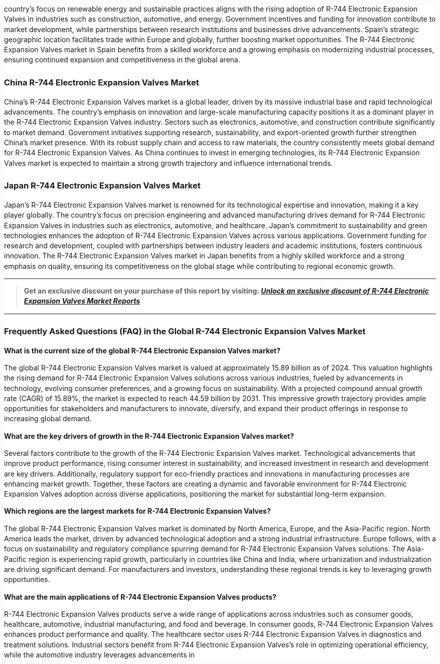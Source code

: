 country&rsquo;s focus on renewable energy and sustainable practices aligns with the rising adoption of R-744 Electronic Expansion Valves in industries such as construction, automotive, and energy. Government incentives and funding for innovation contribute to market development, while partnerships between research institutions and businesses drive advancements. Spain&rsquo;s strategic geographic location facilitates trade within Europe and globally, further boosting market opportunities. The R-744 Electronic Expansion Valves market in Spain benefits from a skilled workforce and a growing emphasis on modernizing industrial processes, ensuring continued expansion and competitiveness in the global arena.</p><h3>China R-744 Electronic Expansion Valves Market</h3><p>China&rsquo;s R-744 Electronic Expansion Valves market is a global leader, driven by its massive industrial base and rapid technological advancements. The country&rsquo;s emphasis on innovation and large-scale manufacturing capacity positions it as a dominant player in the R-744 Electronic Expansion Valves industry. Sectors such as electronics, automotive, and construction contribute significantly to market demand. Government initiatives supporting research, sustainability, and export-oriented growth further strengthen China&rsquo;s market presence. With its robust supply chain and access to raw materials, the country consistently meets global demand for R-744 Electronic Expansion Valves. As China continues to invest in emerging technologies, its R-744 Electronic Expansion Valves market is expected to maintain a strong growth trajectory and influence international trends.</p><h3>Japan R-744 Electronic Expansion Valves Market</h3><p>Japan&rsquo;s R-744 Electronic Expansion Valves market is renowned for its technological expertise and innovation, making it a key player globally. The country&rsquo;s focus on precision engineering and advanced manufacturing drives demand for R-744 Electronic Expansion Valves in industries such as electronics, automotive, and healthcare. Japan&rsquo;s commitment to sustainability and green technologies enhances the adoption of R-744 Electronic Expansion Valves across various applications. Government funding for research and development, coupled with partnerships between industry leaders and academic institutions, fosters continuous innovation. The R-744 Electronic Expansion Valves market in Japan benefits from a highly skilled workforce and a strong emphasis on quality, ensuring its competitiveness on the global stage while contributing to regional economic growth.</p><hr /><blockquote><p><strong>Get an exclusive discount on your purchase of this report by visiting: <em><a href="://marketresearchpulse.com/ask-for-discount/15931?utm_source=Github&amp;utm_medium=021">Unlock an exclusive discount of R-744 Electronic Expansion Valves Market Reports</a></em>&nbsp;</strong></p></blockquote><hr /><h3>Frequently Asked Questions (FAQ) in the Global R-744 Electronic Expansion Valves Market</h3><p><strong>What is the current size of the global R-744 Electronic Expansion Valves market?</strong></p><p>The global R-744 Electronic Expansion Valves market is valued at approximately 15.89 billion as of 2024. This valuation highlights the rising demand for R-744 Electronic Expansion Valves solutions across various industries, fueled by advancements in technology, evolving consumer preferences, and a growing focus on sustainability. With a projected compound annual growth rate (CAGR) of 15.89%, the market is expected to reach 44.59 billion by 2031. This impressive growth trajectory provides ample opportunities for stakeholders and manufacturers to innovate, diversify, and expand their product offerings in response to increasing global demand.</p><p><strong>What are the key drivers of growth in the R-744 Electronic Expansion Valves market?</strong></p><p>Several factors contribute to the growth of the R-744 Electronic Expansion Valves market. Technological advancements that improve product performance, rising consumer interest in sustainability, and increased investment in research and development are key drivers. Additionally, regulatory support for eco-friendly practices and innovations in manufacturing processes are enhancing market growth. Together, these factors are creating a dynamic and favorable environment for R-744 Electronic Expansion Valves adoption across diverse applications, positioning the market for substantial long-term expansion.</p><p><strong>Which regions are the largest markets for R-744 Electronic Expansion Valves?</strong></p><p>The global R-744 Electronic Expansion Valves market is dominated by North America, Europe, and the Asia-Pacific region. North America leads the market, driven by advanced technological adoption and a strong industrial infrastructure. Europe follows, with a focus on sustainability and regulatory compliance spurring demand for R-744 Electronic Expansion Valves solutions. The Asia-Pacific region is experiencing rapid growth, particularly in countries like China and India, where urbanization and industrialization are driving significant demand. For manufacturers and investors, understanding these regional trends is key to leveraging growth opportunities.</p><p><strong>What are the main applications of R-744 Electronic Expansion Valves products?</strong></p><p>R-744 Electronic Expansion Valves products serve a wide range of applications across industries such as consumer goods, healthcare, automotive, industrial manufacturing, and food and beverage. In consumer goods, R-744 Electronic Expansion Valves enhances product performance and quality. The healthcare sector uses R-744 Electronic Expansion Valves in diagnostics and treatment solutions. Industrial sectors benefit from R-744 Electronic Expansion Valves&rsquo;s role in optimizing operational efficiency, while the automotive industry leverages advancements in